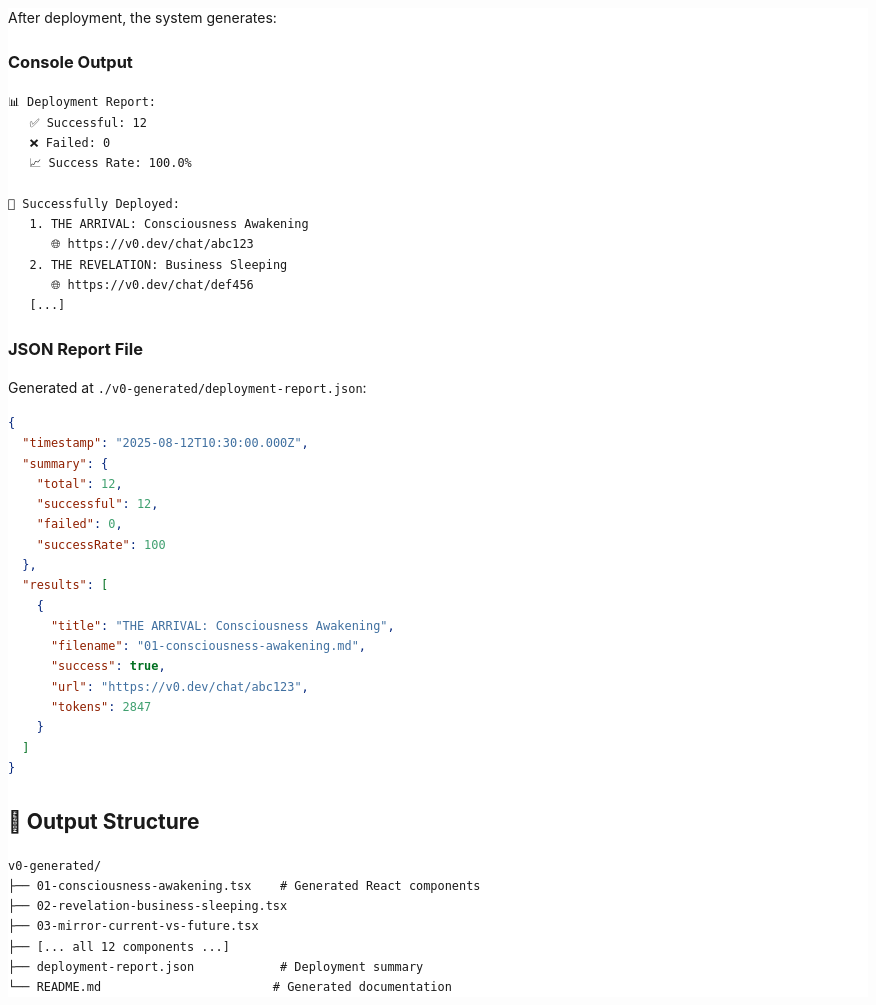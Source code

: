 After deployment, the system generates:

### Console Output
```
📊 Deployment Report:
   ✅ Successful: 12
   ❌ Failed: 0
   📈 Success Rate: 100.0%

🎉 Successfully Deployed:
   1. THE ARRIVAL: Consciousness Awakening
      🌐 https://v0.dev/chat/abc123
   2. THE REVELATION: Business Sleeping
      🌐 https://v0.dev/chat/def456
   [...]
```

### JSON Report File
Generated at `./v0-generated/deployment-report.json`:

```json
{
  "timestamp": "2025-08-12T10:30:00.000Z",
  "summary": {
    "total": 12,
    "successful": 12,
    "failed": 0,
    "successRate": 100
  },
  "results": [
    {
      "title": "THE ARRIVAL: Consciousness Awakening",
      "filename": "01-consciousness-awakening.md",
      "success": true,
      "url": "https://v0.dev/chat/abc123",
      "tokens": 2847
    }
  ]
}
```

## 📁 Output Structure

```
v0-generated/
├── 01-consciousness-awakening.tsx    # Generated React components
├── 02-revelation-business-sleeping.tsx
├── 03-mirror-current-vs-future.tsx
├── [... all 12 components ...]
├── deployment-report.json            # Deployment summary
└── README.md                        # Generated documentation
```
